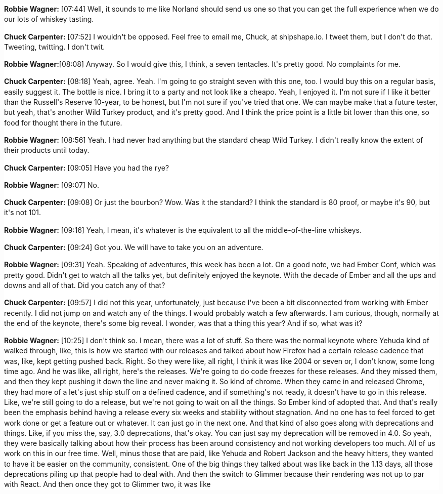 **Robbie Wagner:** [07:44] Well, it sounds to me like Norland should send us one
so that you can get the full experience when we do our lots of whiskey tasting.

**Chuck Carpenter:** [07:52] I wouldn't be opposed. Feel free to email me,
Chuck, at shipshape.io. I tweet them, but I don't do that. Tweeting, twitting. I
don't twit.

**Robbie Wagner:**[08:08] Anyway. So I would give this, I think, a seven
tentacles. It's pretty good. No complaints for me.

**Chuck Carpenter:** [08:18] Yeah, agree. Yeah. I'm going to go straight seven
with this one, too. I would buy this on a regular basis, easily suggest it. The
bottle is nice. I bring it to a party and not look like a cheapo. Yeah, I
enjoyed it. I'm not sure if I like it better than the Russell's Reserve 10-year,
to be honest, but I'm not sure if you've tried that one. We can maybe make that
a future tester, but yeah, that's another Wild Turkey product, and it's pretty
good. And I think the price point is a little bit lower than this one, so food
for thought there in the future.

**Robbie Wagner:** [08:56] Yeah. I had never had anything but the standard cheap
Wild Turkey. I didn't really know the extent of their products until today.

**Chuck Carpenter:** [09:05] Have you had the rye?

**Robbie Wagner:** [09:07] No.

**Chuck Carpenter:** [09:08] Or just the bourbon? Wow. Was it the standard? I
think the standard is 80 proof, or maybe it's 90, but it's not 101.

**Robbie Wagner:** [09:16] Yeah, I mean, it's whatever is the equivalent to all
the middle-of-the-line whiskeys.

**Chuck Carpenter:** [09:24] Got you. We will have to take you on an adventure.

**Robbie Wagner:** [09:31] Yeah. Speaking of adventures, this week has been a
lot. On a good note, we had Ember Conf, which was pretty good. Didn't get to
watch all the talks yet, but definitely enjoyed the keynote. With the decade of
Ember and all the ups and downs and all of that. Did you catch any of that?

**Chuck Carpenter:** [09:57] I did not this year, unfortunately, just because
I've been a bit disconnected from working with Ember recently. I did not jump on
and watch any of the things. I would probably watch a few afterwards. I am
curious, though, normally at the end of the keynote, there's some big reveal. I
wonder, was that a thing this year? And if so, what was it?

**Robbie Wagner:** [10:25] I don't think so. I mean, there was a lot of stuff.
So there was the normal keynote where Yehuda kind of walked through, like, this
is how we started with our releases and talked about how Firefox had a certain
release cadence that was, like, kept getting pushed back. Right. So they were
like, all right, I think it was like 2004 or seven or, I don't know, some long
time ago. And he was like, all right, here's the releases. We're going to do
code freezes for these releases. And they missed them, and then they kept
pushing it down the line and never making it. So kind of chrome. When they came
in and released Chrome, they had more of a let's just ship stuff on a defined
cadence, and if something's not ready, it doesn't have to go in this release.
Like, we're still going to do a release, but we're not going to wait on all the
things. So Ember kind of adopted that. And that's really been the emphasis
behind having a release every six weeks and stability without stagnation. And no
one has to feel forced to get work done or get a feature out or whatever. It can
just go in the next one. And that kind of also goes along with deprecations and
things. Like, if you miss the, say, 3.0 deprecations, that's okay. You can just
say my deprecation will be removed in 4.0. So yeah, they were basically talking
about how their process has been around consistency and not working developers
too much. All of us work on this in our free time. Well, minus those that are
paid, like Yehuda and Robert Jackson and the heavy hitters, they wanted to have
it be easier on the community, consistent. One of the big things they talked
about was like back in the 1.13 days, all those deprecations piling up that
people had to deal with. And then the switch to Glimmer because their rendering
was not up to par with React. And then once they got to Glimmer two, it was like
